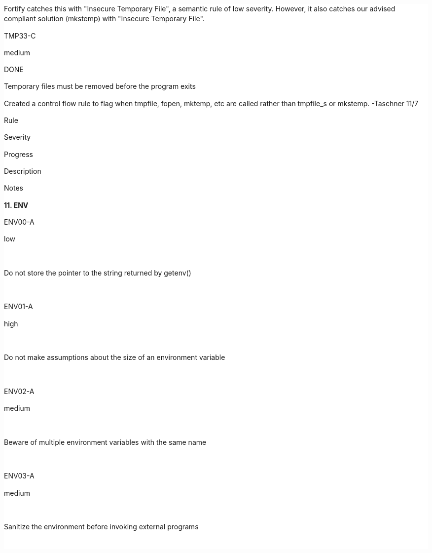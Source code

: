 <td class="confluenceTd"><p>Fortify catches this with "Insecure Temporary File", a semantic rule of low severity. However, it also catches our advised compliant solution (mkstemp) with "Insecure Temporary File".</p></td>
</tr>
<tr>
<td class="confluenceTd"><p>TMP33-C</p></td>
<td class="confluenceTd"><p>medium</p></td>
<td class="confluenceTd"><p>DONE</p></td>
<td class="confluenceTd"><p>Temporary files must be removed before the program exits</p></td>
<td class="confluenceTd"><p>Created a control flow rule to flag when tmpfile, fopen, mktemp, etc are called rather than tmpfile_s or mkstemp. -Taschner 11/7</p></td>
</tr>
<tr>
<td class="confluenceTh"><p>Rule</p></td>
<td class="confluenceTh"><p>Severity</p></td>
<td class="confluenceTh"><p>Progress</p></td>
<td class="confluenceTh"><p>Description</p></td>
<td class="confluenceTh"><p>Notes</p></td>
</tr>
<tr>
<td class="confluenceTd"><p><strong>11. ENV</strong></p></td>
<td></td>
<td></td>
<td></td>
<td></td>
</tr>
<tr>
<td class="confluenceTd"><p>ENV00-A</p></td>
<td class="confluenceTd"><p>low</p></td>
<td class="confluenceTd"><p><br />
</p></td>
<td class="confluenceTd"><p>Do not store the pointer to the string returned by getenv()</p></td>
<td class="confluenceTd"><p><br />
</p></td>
</tr>
<tr>
<td class="confluenceTd"><p>ENV01-A</p></td>
<td class="confluenceTd"><p>high</p></td>
<td class="confluenceTd"><p><br />
</p></td>
<td class="confluenceTd"><p>Do not make assumptions about the size of an environment variable</p></td>
<td class="confluenceTd"><p><br />
</p></td>
</tr>
<tr>
<td class="confluenceTd"><p>ENV02-A</p></td>
<td class="confluenceTd"><p>medium</p></td>
<td class="confluenceTd"><p><br />
</p></td>
<td class="confluenceTd"><p>Beware of multiple environment variables with the same name</p></td>
<td class="confluenceTd"><p><br />
</p></td>
</tr>
<tr>
<td class="confluenceTd"><p>ENV03-A</p></td>
<td class="confluenceTd"><p>medium</p></td>
<td class="confluenceTd"><p><br />
</p></td>
<td class="confluenceTd"><p>Sanitize the environment before invoking external programs</p></td>
<td class="confluenceTd"><p><br />
</p></td>
</tr>
<tr>